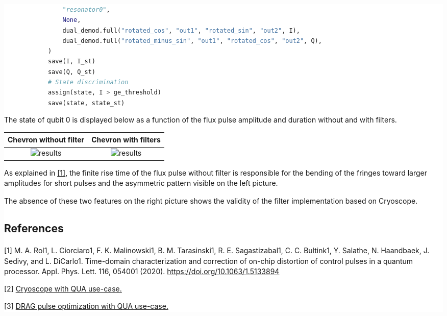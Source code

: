 ```python
                "resonator0",
                None,
                dual_demod.full("rotated_cos", "out1", "rotated_sin", "out2", I),
                dual_demod.full("rotated_minus_sin", "out1", "rotated_cos", "out2", Q),
            )
            save(I, I_st)
            save(Q, Q_st)
            # State discrimination
            assign(state, I > ge_threshold)
            save(state, state_st)
```
The state of qubit 0 is displayed below as a function of the flux pulse amplitude and duration without and with filters.

|   Chevron without filter    |      Chevron with filters       |
|:---------------------------:|:-------------------------------:|
| ![results](CZ_nofilter.png) | ![results](CZ_with_filter.png)  |

As explained in [[1]](#1), the finite rise time of the flux pulse without filter is responsible for the bending of the fringes toward larger amplitudes for short pulses and the asymmetric pattern visible on the left picture.

The absence of these two features on the right picture shows the validity of the filter implementation based on Cryoscope.
## References

<a id="1">[1]</a> M. A. Rol1,  L. Ciorciaro1, F. K. Malinowski1, B. M. Tarasinski1, R. E. Sagastizabal1, C. C. Bultink1, Y. Salathe, N. Haandbaek, J. Sedivy, and L. DiCarlo1. Time-domain characterization and correction of on-chip distortion of control pulses in a quantum processor. Appl. Phys. Lett. 116, 054001 (2020). https://doi.org/10.1063/1.5133894

<a id="2">[2]</a> [Cryoscope with QUA use-case.](https://github.com/qua-platform/qua-libs/tree/main/Quantum-Control-Applications/Superconducting/Single%20Flux%20Tunable%20Transmon/Use%20Case%201%20-%20Paraoanu%20Lab%20-%20Cryoscope#cryoscope)

<a id="3">[3]</a> [DRAG pulse optimization with QUA use-case.](https://github.com/qua-platform/qua-libs/tree/main/Quantum-Control-Applications/Superconducting/Single%20Flux%20Tunable%20Transmon/Use%20Case%202%20-%20DRAG%20coefficient%20calibration)
